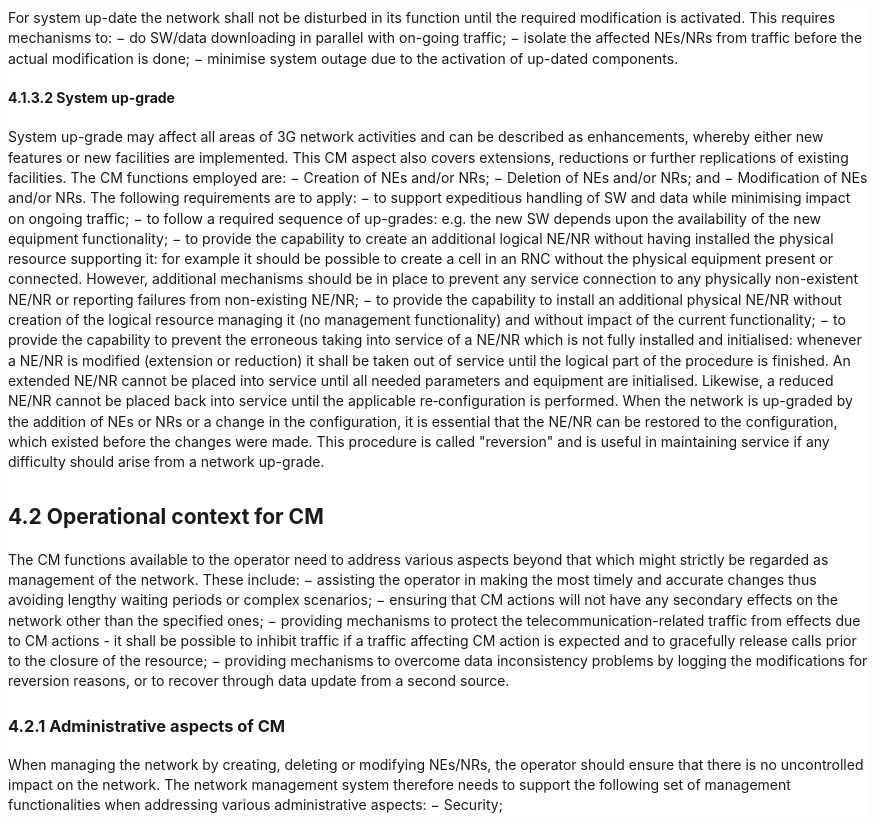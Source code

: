 For system up-date the network shall not be disturbed in its function until
the required modification is activated. This requires mechanisms to:
− do SW/data downloading in parallel with on-going traffic;
− isolate the affected NEs/NRs from traffic before the actual modification is
done;
− minimise system outage due to the activation of up-dated components.
#### 4.1.3.2 System up-grade
System up-grade may affect all areas of 3G network activities and can be
described as enhancements, whereby either new features or new facilities are
implemented. This CM aspect also covers extensions, reductions or further
replications of existing facilities. The CM functions employed are:
− Creation of NEs and/or NRs;
− Deletion of NEs and/or NRs; and
− Modification of NEs and/or NRs.
The following requirements are to apply:
− to support expeditious handling of SW and data while minimising impact on
ongoing traffic;
− to follow a required sequence of up-grades: e.g. the new SW depends upon the
availability of the new equipment functionality;
− to provide the capability to create an additional logical NE/NR without
having installed the physical resource supporting it: for example it should be
possible to create a cell in an RNC without the physical equipment present or
connected. However, additional mechanisms should be in place to prevent any
service connection to any physically non-existent NE/NR or reporting failures
from non-existing NE/NR;
− to provide the capability to install an additional physical NE/NR without
creation of the logical resource managing it (no management functionality) and
without impact of the current functionality;
− to provide the capability to prevent the erroneous taking into service of a
NE/NR which is not fully installed and initialised: whenever a NE/NR is
modified (extension or reduction) it shall be taken out of service until the
logical part of the procedure is finished. An extended NE/NR cannot be placed
into service until all needed parameters and equipment are initialised.
Likewise, a reduced NE/NR cannot be placed back into service until the
applicable re‑configuration is performed.
When the network is up-graded by the addition of NEs or NRs or a change in the
configuration, it is essential that the NE/NR can be restored to the
configuration, which existed before the changes were made. This procedure is
called \"reversion\" and is useful in maintaining service if any difficulty
should arise from a network up-grade.
## 4.2 Operational context for CM
The CM functions available to the operator need to address various aspects
beyond that which might strictly be regarded as management of the network.
These include:
− assisting the operator in making the most timely and accurate changes thus
avoiding lengthy waiting periods or complex scenarios;
− ensuring that CM actions will not have any secondary effects on the network
other than the specified ones;
− providing mechanisms to protect the telecommunication-related traffic from
effects due to CM actions - it shall be possible to inhibit traffic if a
traffic affecting CM action is expected and to gracefully release calls prior
to the closure of the resource;
− providing mechanisms to overcome data inconsistency problems by logging the
modifications for reversion reasons, or to recover through data update from a
second source.
### 4.2.1 Administrative aspects of CM
When managing the network by creating, deleting or modifying NEs/NRs, the
operator should ensure that there is no uncontrolled impact on the network.
The network management system therefore needs to support the following set of
management functionalities when addressing various administrative aspects:
− Security;
